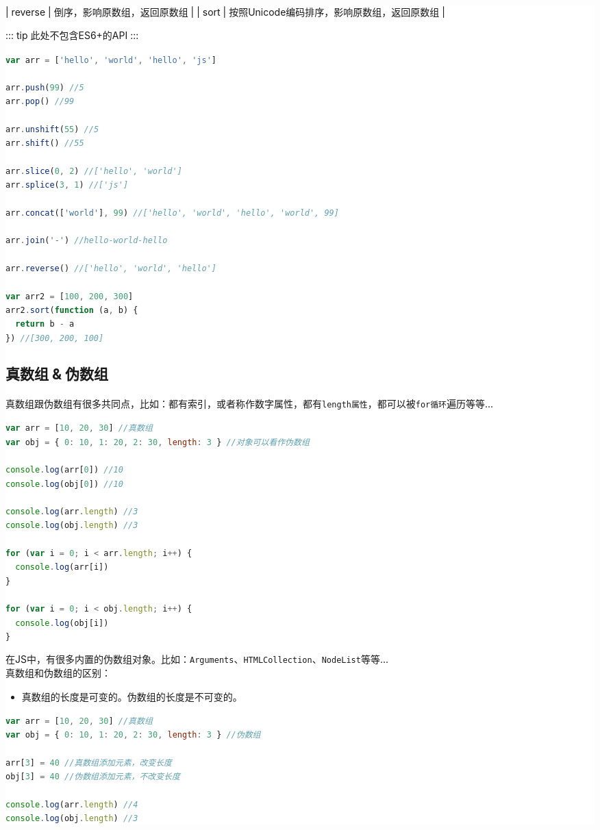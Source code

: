 | reverse      | 倒序，影响原数组，返回原数组                    |
| sort         | 按照Unicode编码排序，影响原数组，返回原数组      |

::: tip
此处不包含ES6+的API
:::

```js
var arr = ['hello', 'world', 'hello', 'js']

arr.push(99) //5
arr.pop() //99

arr.unshift(55) //5
arr.shift() //55

arr.slice(0, 2) //['hello', 'world']
arr.splice(3, 1) //['js']

arr.concat(['world'], 99) //['hello', 'world', 'hello', 'world', 99]

arr.join('-') //hello-world-hello

arr.reverse() //['hello', 'world', 'hello']

var arr2 = [100, 200, 300]
arr2.sort(function (a, b) {
  return b - a 
}) //[300, 200, 100]
```

## 真数组 & 伪数组
真数组跟伪数组有很多共同点，比如：都有索引，或者称作数字属性，都有`length属性`，都可以被`for循环`遍历等等...
```js
var arr = [10, 20, 30] //真数组
var obj = { 0: 10, 1: 20, 2: 30, length: 3 } //对象可以看作伪数组

console.log(arr[0]) //10
console.log(obj[0]) //10

console.log(arr.length) //3
console.log(obj.length) //3

for (var i = 0; i < arr.length; i++) {
  console.log(arr[i])
}

for (var i = 0; i < obj.length; i++) {
  console.log(obj[i])
}
```
在JS中，有很多内置的伪数组对象。比如：`Arguments`、`HTMLCollection`、`NodeList`等等...\
真数组和伪数组的区别：
* 真数组的长度是可变的。伪数组的长度是不可变的。
```js
var arr = [10, 20, 30] //真数组
var obj = { 0: 10, 1: 20, 2: 30, length: 3 } //伪数组

arr[3] = 40 //真数组添加元素，改变长度
obj[3] = 40 //伪数组添加元素，不改变长度

console.log(arr.length) //4
console.log(obj.length) //3
```